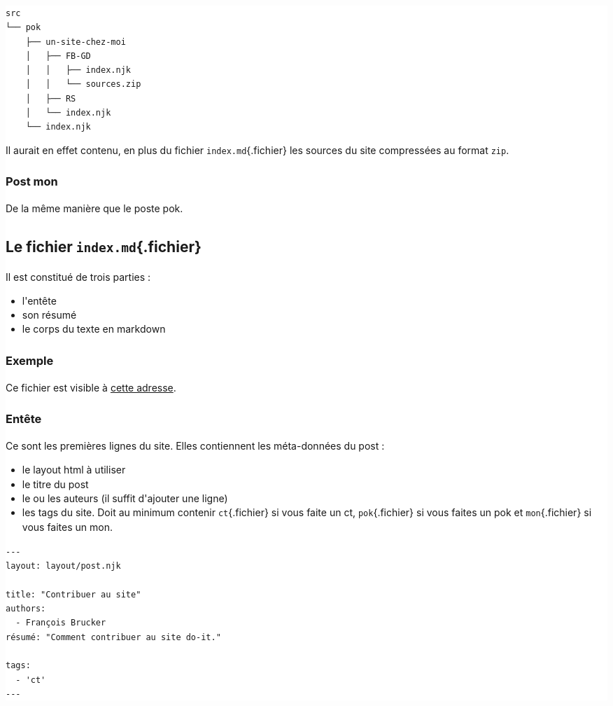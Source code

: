 ```
src
└── pok
    ├── un-site-chez-moi
    │   ├── FB-GD
    │   │   ├── index.njk
    │   │   └── sources.zip
    │   ├── RS
    │   └── index.njk
    └── index.njk
```

Il aurait en effet contenu, en plus du fichier `index.md`{.fichier} les sources du site compressées au format `zip`.

### Post mon

De la même manière que le poste pok.

## Le fichier `index.md`{.fichier}

Il est constitué de trois parties :

- l'entête
- son résumé
- le corps du texte en markdown

### Exemple

Ce fichier est visible à [cette adresse](https://raw.githubusercontent.com/FrancoisBrucker/do-it/main/src/ct/contribuer-au-site/index.md).

### Entête

Ce sont les premières lignes du site. Elles contiennent les méta-données du post :

- le layout html à utiliser
- le titre du post
- le ou les auteurs (il suffit d'ajouter une ligne)
- les tags du site. Doit au minimum contenir `ct`{.fichier} si vous faite un ct, `pok`{.fichier} si vous faites un pok et `mon`{.fichier} si vous faites un mon.

```text
---
layout: layout/post.njk

title: "Contribuer au site"
authors:
  - François Brucker
résumé: "Comment contribuer au site do-it."

tags:
  - 'ct'
---
```
